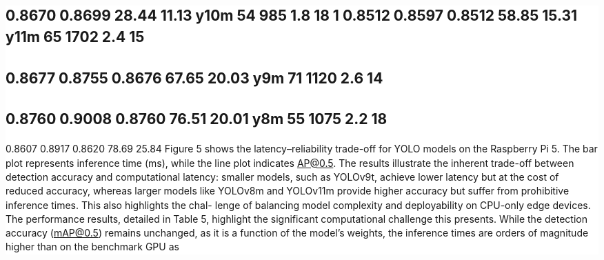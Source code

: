 0.8670
0.8699
28.44
11.13
y10m
54
985
1.8
18
1
0.8512
0.8597
0.8512
58.85
15.31
y11m
65
1702
2.4
15
-
0.8677
0.8755
0.8676
67.65
20.03
y9m
71
1120
2.6
14
-
0.8760
0.9008
0.8760
76.51
20.01
y8m
55
1075
2.2
18
-
0.8607
0.8917
0.8620
78.69
25.84
Figure 5 shows the latency–reliability trade-off for YOLO
models on the Raspberry Pi 5. The bar plot represents
inference time (ms), while the line plot indicates AP@0.5.
The results illustrate the inherent trade-off between detection
accuracy and computational latency: smaller models, such
as YOLOv9t, achieve lower latency but at the cost of
reduced accuracy, whereas larger models like YOLOv8m
and YOLOv11m provide higher accuracy but suffer from
prohibitive inference times. This also highlights the chal-
lenge of balancing model complexity and deployability on
CPU-only edge devices.
The performance results, detailed in Table 5, highlight
the significant computational challenge this presents. While
the detection accuracy (mAP@0.5) remains unchanged, as it
is a function of the model’s weights, the inference times are
orders of magnitude higher than on the benchmark GPU as